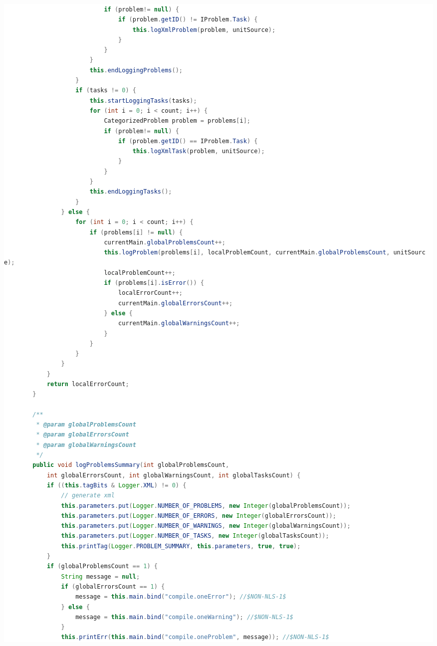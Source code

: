 ```java
							if (problem!= null) {
								if (problem.getID() != IProblem.Task) {
									this.logXmlProblem(problem, unitSource);
								}
							}
						}
						this.endLoggingProblems();
					}
					if (tasks != 0) {
						this.startLoggingTasks(tasks);
						for (int i = 0; i < count; i++) {
							CategorizedProblem problem = problems[i];
							if (problem!= null) {
								if (problem.getID() == IProblem.Task) {
									this.logXmlTask(problem, unitSource);
								}
							}
						}
						this.endLoggingTasks();
					}
				} else {
					for (int i = 0; i < count; i++) {
						if (problems[i] != null) {
							currentMain.globalProblemsCount++;
							this.logProblem(problems[i], localProblemCount, currentMain.globalProblemsCount, unitSource);
							localProblemCount++;
							if (problems[i].isError()) {
								localErrorCount++;
								currentMain.globalErrorsCount++;
							} else {
								currentMain.globalWarningsCount++;
							}
						}
					}
				}
			}
			return localErrorCount;
		}

		/**
		 * @param globalProblemsCount
		 * @param globalErrorsCount
		 * @param globalWarningsCount
		 */
		public void logProblemsSummary(int globalProblemsCount,
			int globalErrorsCount, int globalWarningsCount, int globalTasksCount) {
			if ((this.tagBits & Logger.XML) != 0) {
				// generate xml
				this.parameters.put(Logger.NUMBER_OF_PROBLEMS, new Integer(globalProblemsCount));
				this.parameters.put(Logger.NUMBER_OF_ERRORS, new Integer(globalErrorsCount));
				this.parameters.put(Logger.NUMBER_OF_WARNINGS, new Integer(globalWarningsCount));
				this.parameters.put(Logger.NUMBER_OF_TASKS, new Integer(globalTasksCount));
				this.printTag(Logger.PROBLEM_SUMMARY, this.parameters, true, true);
			}
			if (globalProblemsCount == 1) {
				String message = null;
				if (globalErrorsCount == 1) {
					message = this.main.bind("compile.oneError"); //$NON-NLS-1$
				} else {
					message = this.main.bind("compile.oneWarning"); //$NON-NLS-1$
				}
				this.printErr(this.main.bind("compile.oneProblem", message)); //$NON-NLS-1$
```